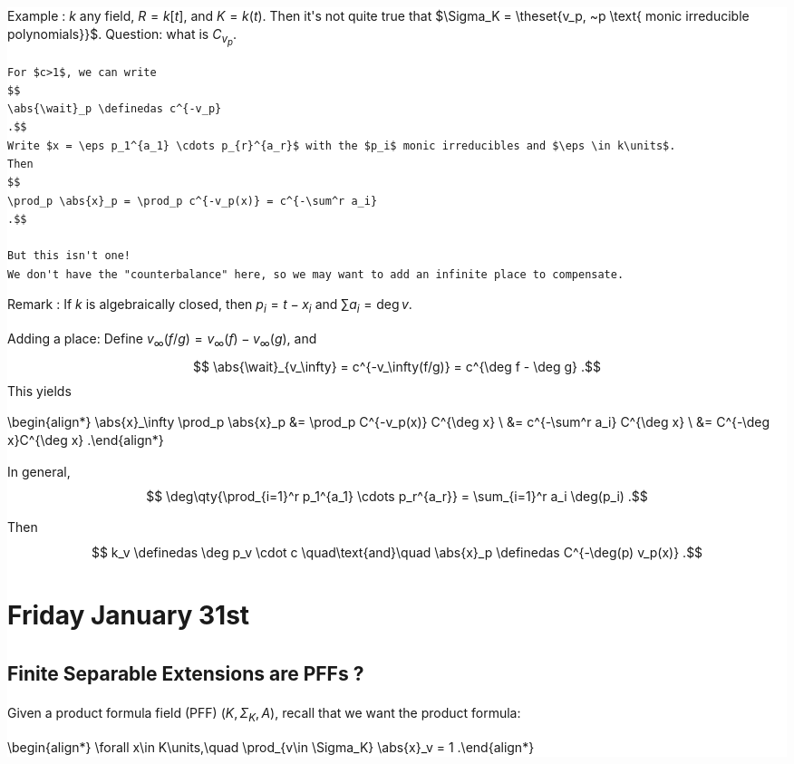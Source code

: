 Example
: $k$ any field, $R = k[t]$, and $K = k(t)$.
	Then it's not quite true that $\Sigma_K = \theset{v_p, ~p \text{ monic irreducible polynomials}}$.
	Question: what is $C_{v_p}$.

	For $c>1$, we can write 
	$$
	\abs{\wait}_p \definedas c^{-v_p}
	.$$
	Write $x = \eps p_1^{a_1} \cdots p_{r}^{a_r}$ with the $p_i$ monic irreducibles and $\eps \in k\units$.
	Then 
	$$
	\prod_p \abs{x}_p = \prod_p c^{-v_p(x)} = c^{-\sum^r a_i}
	.$$
	
	But this isn't one!
	We don't have the "counterbalance" here, so we may want to add an infinite place to compensate.

Remark
: If $k$ is algebraically closed, then $p_i = t - x_i$ and $\sum a_i = \deg v$.

Adding a place:
Define $v_\infty(f/g) = v_\infty(f) - v_\infty(g)$, and 
$$
\abs{\wait}_{v_\infty} = c^{-v_\infty(f/g)} = c^{\deg f - \deg g}
.$$
This yields

\begin{align*}
\abs{x}_\infty \prod_p \abs{x}_p 
&= \prod_p C^{-v_p(x)} C^{\deg x} \\
&= c^{-\sum^r a_i} C^{\deg x} \\
&= C^{-\deg x}C^{\deg x}
.\end{align*}

In general, 
$$
\deg\qty{\prod_{i=1}^r p_1^{a_1} \cdots p_r^{a_r}} = \sum_{i=1}^r a_i \deg(p_i)
.$$

Then 
$$
k_v \definedas \deg p_v \cdot c \quad\text{and}\quad \abs{x}_p \definedas C^{-\deg(p) v_p(x)}
.$$

# Friday January 31st

## Finite Separable Extensions are PFFs ?

Given a product formula field (PFF) $(K, \Sigma_K, A)$, recall that we want the product formula:

\begin{align*}
\forall x\in K\units,\quad \prod_{v\in \Sigma_K} \abs{x}_v = 1
.\end{align*}
